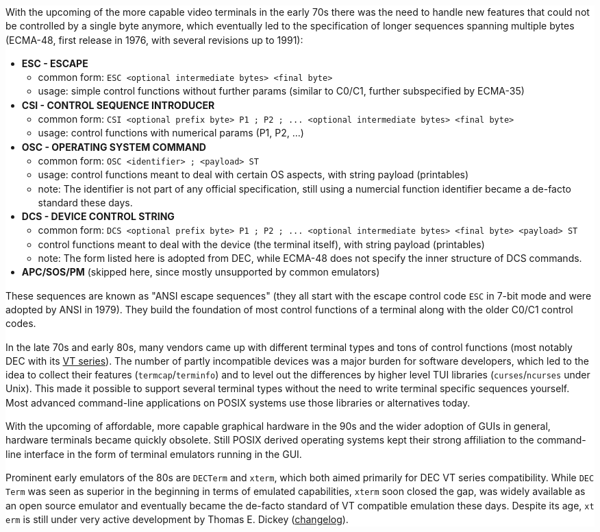 
With the upcoming of the more capable video terminals in the early 70s there was the need to handle new features that could not be controlled by a single byte anymore, which eventually led to the specification of longer sequences spanning multiple bytes (ECMA-48, first release in 1976, with several revisions up to 1991):
- **ESC - ESCAPE**
  - common form: `ESC <optional intermediate bytes> <final byte>`
  - usage: simple control functions without further params (similar to C0/C1, further subspecified by ECMA-35)
- **CSI - CONTROL SEQUENCE INTRODUCER**
  - common form: `CSI <optional prefix byte> P1 ; P2 ; ... <optional intermediate bytes> <final byte>`
  - usage: control functions with numerical params (P1, P2, ...)
- **OSC - OPERATING SYSTEM COMMAND**
  - common form: `OSC <identifier> ; <payload> ST`
  - usage: control functions meant to deal with certain OS aspects, with string payload (printables)
  - note: The identifier is not part of any official specification, still using a numercial function identifier became a de-facto standard these days.
- **DCS - DEVICE CONTROL STRING**
  - common form: `DCS <optional prefix byte> P1 ; P2 ; ... <optional intermediate bytes> <final byte> <payload> ST`
  - control functions meant to deal with the device (the terminal itself), with string payload (printables)
  - note: The form listed here is adopted from DEC, while ECMA-48 does not specify the inner structure of DCS commands.
- **APC/SOS/PM** (skipped here, since mostly unsupported by common emulators)

These sequences are known as "ANSI escape sequences" (they all start with the escape control code `ESC` in 7-bit mode and were adopted by ANSI in 1979). They build the foundation of most control functions of a terminal along with the older C0/C1 control codes.

In the late 70s and early 80s, many vendors came up with different terminal types and tons of control functions (most notably DEC with its [VT series](https://vt100.net/)). The number of partly incompatible devices was a major burden for software developers, which led to the idea to collect their features (`termcap`/`terminfo`) and to level out the differences by higher level TUI libraries (`curses`/`ncurses` under Unix). This made it possible to support several terminal types without the need to write terminal specific sequences yourself. Most advanced command-line applications on POSIX systems use those libraries or alternatives today.

With the upcoming of affordable, more capable graphical hardware in the 90s and the wider adoption of GUIs in general, hardware terminals became quickly obsolete. Still POSIX derived operating systems kept their strong affiliation to the command-line interface in the form of terminal emulators running in the GUI.

Prominent early emulators of the 80s are `DECTerm` and `xterm`, which both aimed primarily for DEC VT series compatibility. While `DECTerm` was seen as superior in the beginning in terms of emulated capabilities, `xterm` soon closed the gap, was widely available as an open source emulator and eventually became the de-facto standard of VT compatible emulation these days. Despite its age, `xterm` is still under very active development by Thomas E. Dickey ([changelog](https://invisible-island.net/xterm/xterm.log.html)).
